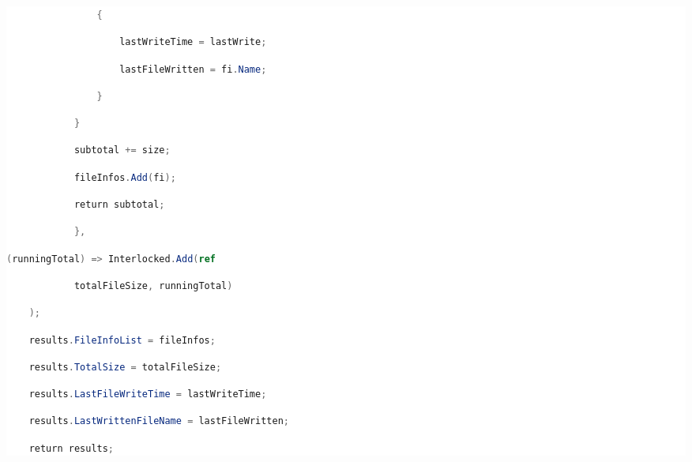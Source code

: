 ```cs
                {
```

```cs
                    lastWriteTime = lastWrite;
```

```cs
                    lastFileWritten = fi.Name;
```

```cs
                }
```

```cs
            }
```

```cs
            subtotal += size;
```

```cs
            fileInfos.Add(fi);
```

```cs
            return subtotal;
```

```cs
            },
```

```cs
(runningTotal) => Interlocked.Add(ref 
```

```cs
            totalFileSize, runningTotal)
```

```cs
    );
```

```cs
    results.FileInfoList = fileInfos;
```

```cs
    results.TotalSize = totalFileSize;
```

```cs
    results.LastFileWriteTime = lastWriteTime;
```

```cs
    results.LastWrittenFileName = lastFileWritten;
```

```cs
    return results;
```
